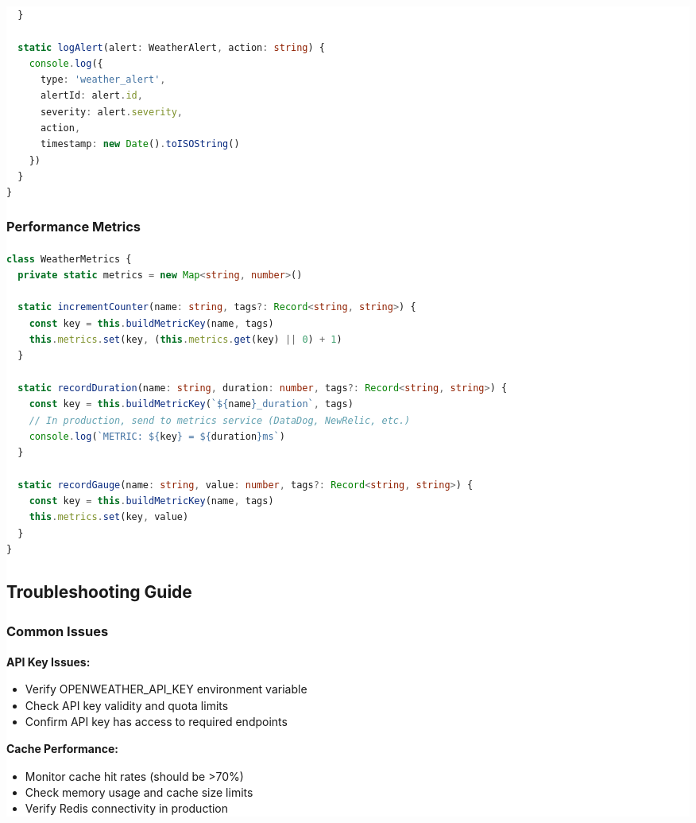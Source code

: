 ```typescript
  }

  static logAlert(alert: WeatherAlert, action: string) {
    console.log({
      type: 'weather_alert',
      alertId: alert.id,
      severity: alert.severity,
      action,
      timestamp: new Date().toISOString()
    })
  }
}
```

### Performance Metrics

```typescript
class WeatherMetrics {
  private static metrics = new Map<string, number>()

  static incrementCounter(name: string, tags?: Record<string, string>) {
    const key = this.buildMetricKey(name, tags)
    this.metrics.set(key, (this.metrics.get(key) || 0) + 1)
  }

  static recordDuration(name: string, duration: number, tags?: Record<string, string>) {
    const key = this.buildMetricKey(`${name}_duration`, tags)
    // In production, send to metrics service (DataDog, NewRelic, etc.)
    console.log(`METRIC: ${key} = ${duration}ms`)
  }

  static recordGauge(name: string, value: number, tags?: Record<string, string>) {
    const key = this.buildMetricKey(name, tags)
    this.metrics.set(key, value)
  }
}
```

## Troubleshooting Guide

### Common Issues

**API Key Issues:**
- Verify OPENWEATHER_API_KEY environment variable
- Check API key validity and quota limits
- Confirm API key has access to required endpoints

**Cache Performance:**
- Monitor cache hit rates (should be >70%)
- Check memory usage and cache size limits
- Verify Redis connectivity in production
